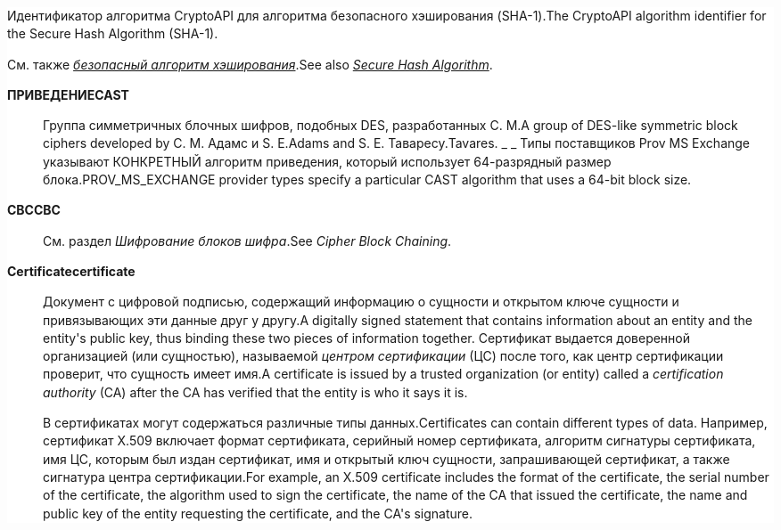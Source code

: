 <span data-ttu-id="2dccb-146">Идентификатор алгоритма CryptoAPI для алгоритма безопасного хэширования (SHA-1).</span><span class="sxs-lookup"><span data-stu-id="2dccb-146">The CryptoAPI algorithm identifier for the Secure Hash Algorithm (SHA-1).</span></span>

<span data-ttu-id="2dccb-147">См. также [*безопасный алгоритм хэширования*](s-gly.md).</span><span class="sxs-lookup"><span data-stu-id="2dccb-147">See also [*Secure Hash Algorithm*](s-gly.md).</span></span>

</dd> <dt>

<span data-ttu-id="2dccb-148"><span id="_security_cast_gly"></span><span id="_SECURITY_CAST_GLY"></span>**ПРИВЕДЕНИЕ**</span><span class="sxs-lookup"><span data-stu-id="2dccb-148"><span id="_security_cast_gly"></span><span id="_SECURITY_CAST_GLY"></span>**CAST**</span></span>
</dt> <dd>

<span data-ttu-id="2dccb-149">Группа симметричных блочных шифров, подобных DES, разработанных C. M.</span><span class="sxs-lookup"><span data-stu-id="2dccb-149">A group of DES-like symmetric block ciphers developed by C. M.</span></span> <span data-ttu-id="2dccb-150">Адамс и S. E.</span><span class="sxs-lookup"><span data-stu-id="2dccb-150">Adams and S. E.</span></span> <span data-ttu-id="2dccb-151">Таваресу.</span><span class="sxs-lookup"><span data-stu-id="2dccb-151">Tavares.</span></span> <span data-ttu-id="2dccb-152">\_ \_ Типы поставщиков Prov MS Exchange указывают КОНКРЕТНЫЙ алгоритм приведения, который использует 64-разрядный размер блока.</span><span class="sxs-lookup"><span data-stu-id="2dccb-152">PROV\_MS\_EXCHANGE provider types specify a particular CAST algorithm that uses a 64-bit block size.</span></span>

</dd> <dt>

<span data-ttu-id="2dccb-153"><span id="_security_cbc_gly"></span><span id="_SECURITY_CBC_GLY"></span>**CBC**</span><span class="sxs-lookup"><span data-stu-id="2dccb-153"><span id="_security_cbc_gly"></span><span id="_SECURITY_CBC_GLY"></span>**CBC**</span></span>
</dt> <dd>

<span data-ttu-id="2dccb-154">См. раздел *Шифрование блоков шифра*.</span><span class="sxs-lookup"><span data-stu-id="2dccb-154">See *Cipher Block Chaining*.</span></span>

</dd> <dt>

<span data-ttu-id="2dccb-155"><span id="_security_certificate_gly"></span><span id="_SECURITY_CERTIFICATE_GLY"></span>**Certificate**</span><span class="sxs-lookup"><span data-stu-id="2dccb-155"><span id="_security_certificate_gly"></span><span id="_SECURITY_CERTIFICATE_GLY"></span>**certificate**</span></span>
</dt> <dd>

<span data-ttu-id="2dccb-156">Документ с цифровой подписью, содержащий информацию о сущности и открытом ключе сущности и привязывающих эти данные друг у другу.</span><span class="sxs-lookup"><span data-stu-id="2dccb-156">A digitally signed statement that contains information about an entity and the entity's public key, thus binding these two pieces of information together.</span></span> <span data-ttu-id="2dccb-157">Сертификат выдается доверенной организацией (или сущностью), называемой *центром сертификации* (ЦС) после того, как центр сертификации проверит, что сущность имеет имя.</span><span class="sxs-lookup"><span data-stu-id="2dccb-157">A certificate is issued by a trusted organization (or entity) called a *certification authority* (CA) after the CA has verified that the entity is who it says it is.</span></span>

<span data-ttu-id="2dccb-158">В сертификатах могут содержаться различные типы данных.</span><span class="sxs-lookup"><span data-stu-id="2dccb-158">Certificates can contain different types of data.</span></span> <span data-ttu-id="2dccb-159">Например, сертификат X.509 включает формат сертификата, серийный номер сертификата, алгоритм сигнатуры сертификата, имя ЦС, которым был издан сертификат, имя и открытый ключ сущности, запрашивающей сертификат, а также сигнатура центра сертификации.</span><span class="sxs-lookup"><span data-stu-id="2dccb-159">For example, an X.509 certificate includes the format of the certificate, the serial number of the certificate, the algorithm used to sign the certificate, the name of the CA that issued the certificate, the name and public key of the entity requesting the certificate, and the CA's signature.</span></span>
